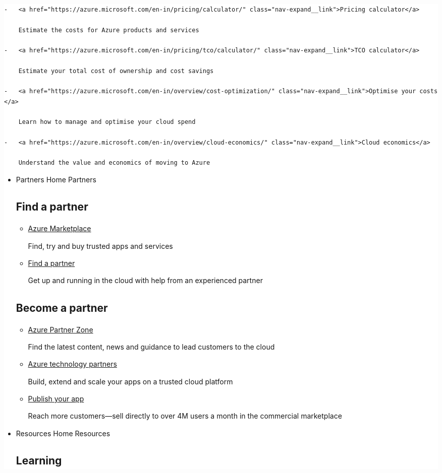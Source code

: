     -   <a href="https://azure.microsoft.com/en-in/pricing/calculator/" class="nav-expand__link">Pricing calculator</a>

        Estimate the costs for Azure products and services

    -   <a href="https://azure.microsoft.com/en-in/pricing/tco/calculator/" class="nav-expand__link">TCO calculator</a>

        Estimate your total cost of ownership and cost savings

    -   <a href="https://azure.microsoft.com/en-in/overview/cost-optimization/" class="nav-expand__link">Optimise your costs</a>

        Learn how to manage and optimise your cloud spend

    -   <a href="https://azure.microsoft.com/en-in/overview/cloud-economics/" class="nav-expand__link">Cloud economics</a>

        Understand the value and economics of moving to Azure

-   Partners
    <span class="icon icon--glyph-chevron-left"></span> Home
    <span class="nav-expand__heading-title">Partners</span>

    Find a partner
    --------------

    -   <a href="https://azure.microsoft.com/en-in/marketplace/" class="nav-expand__link">Azure Marketplace</a>

        Find, try and buy trusted apps and services

    -   <a href="https://azure.microsoft.com/en-in/partners/" class="nav-expand__link">Find a partner</a>

        Get up and running in the cloud with help from an experienced partner

    Become a partner
    ----------------

    -   <a href="https://www.microsoft.com/azure/partners" class="nav-expand__link">Azure Partner Zone</a>

        Find the latest content, news and guidance to lead customers to the cloud

    -   <a href="https://azure.microsoft.com/en-in/isv/" class="nav-expand__link">Azure technology partners</a>

        Build, extend and scale your apps on a trusted cloud platform

    -   <a href="https://azure.microsoft.com/en-in/publish-your-app/" class="nav-expand__link">Publish your app</a>

        Reach more customers—sell directly to over 4M users a month in the commercial marketplace

-   Resources
    <span class="icon icon--glyph-chevron-left"></span> Home
    <span class="nav-expand__heading-title">Resources</span>

    Learning
    --------
